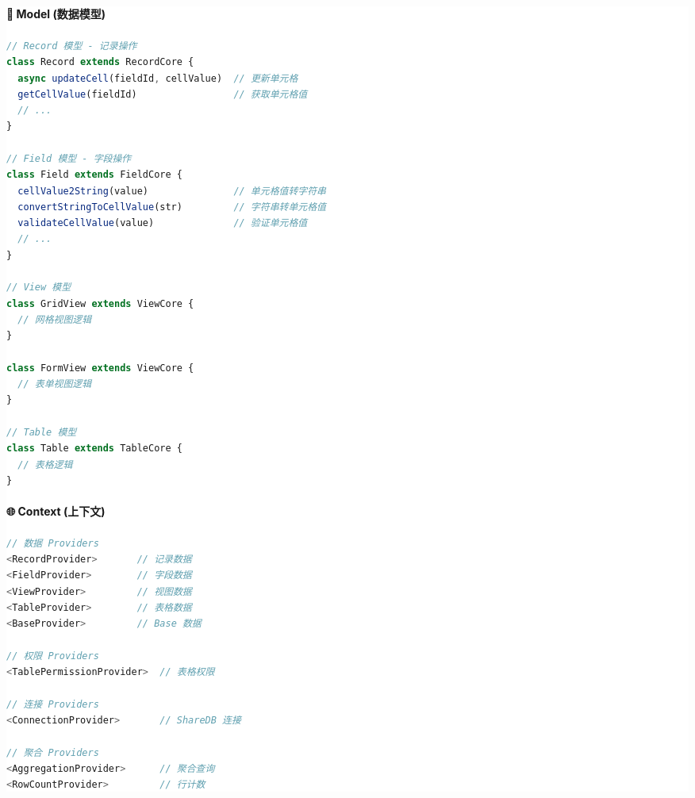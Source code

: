 #### 🎨 Model (数据模型)
```typescript
// Record 模型 - 记录操作
class Record extends RecordCore {
  async updateCell(fieldId, cellValue)  // 更新单元格
  getCellValue(fieldId)                 // 获取单元格值
  // ...
}

// Field 模型 - 字段操作
class Field extends FieldCore {
  cellValue2String(value)               // 单元格值转字符串
  convertStringToCellValue(str)         // 字符串转单元格值
  validateCellValue(value)              // 验证单元格值
  // ...
}

// View 模型
class GridView extends ViewCore {
  // 网格视图逻辑
}

class FormView extends ViewCore {
  // 表单视图逻辑
}

// Table 模型
class Table extends TableCore {
  // 表格逻辑
}
```

#### 🌐 Context (上下文)
```typescript
// 数据 Providers
<RecordProvider>       // 记录数据
<FieldProvider>        // 字段数据
<ViewProvider>         // 视图数据
<TableProvider>        // 表格数据
<BaseProvider>         // Base 数据

// 权限 Providers
<TablePermissionProvider>  // 表格权限

// 连接 Providers
<ConnectionProvider>       // ShareDB 连接

// 聚合 Providers
<AggregationProvider>      // 聚合查询
<RowCountProvider>         // 行计数
```

